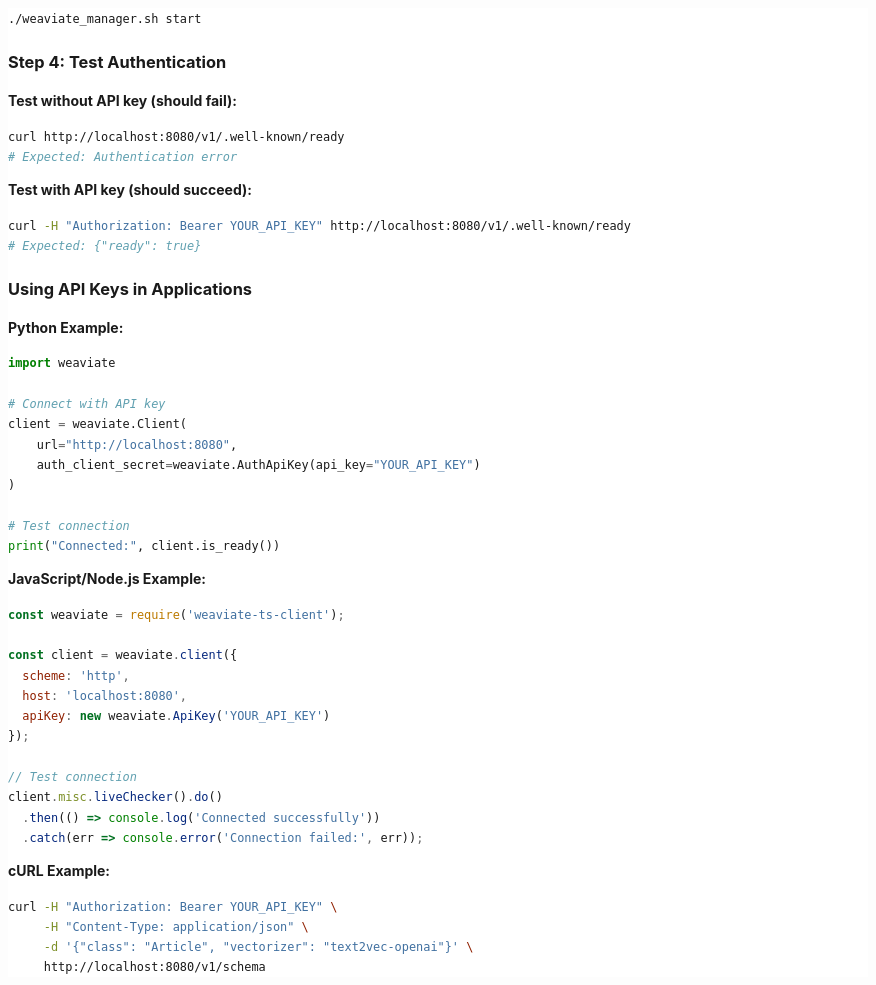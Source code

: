 ```bash
./weaviate_manager.sh start
```

### Step 4: Test Authentication

**Test without API key (should fail):**
```bash
curl http://localhost:8080/v1/.well-known/ready
# Expected: Authentication error
```

**Test with API key (should succeed):**
```bash
curl -H "Authorization: Bearer YOUR_API_KEY" http://localhost:8080/v1/.well-known/ready
# Expected: {"ready": true}
```

### Using API Keys in Applications

**Python Example:**
```python
import weaviate

# Connect with API key
client = weaviate.Client(
    url="http://localhost:8080",
    auth_client_secret=weaviate.AuthApiKey(api_key="YOUR_API_KEY")
)

# Test connection
print("Connected:", client.is_ready())
```

**JavaScript/Node.js Example:**
```javascript
const weaviate = require('weaviate-ts-client');

const client = weaviate.client({
  scheme: 'http',
  host: 'localhost:8080',
  apiKey: new weaviate.ApiKey('YOUR_API_KEY')
});

// Test connection
client.misc.liveChecker().do()
  .then(() => console.log('Connected successfully'))
  .catch(err => console.error('Connection failed:', err));
```

**cURL Example:**
```bash
curl -H "Authorization: Bearer YOUR_API_KEY" \
     -H "Content-Type: application/json" \
     -d '{"class": "Article", "vectorizer": "text2vec-openai"}' \
     http://localhost:8080/v1/schema
```

